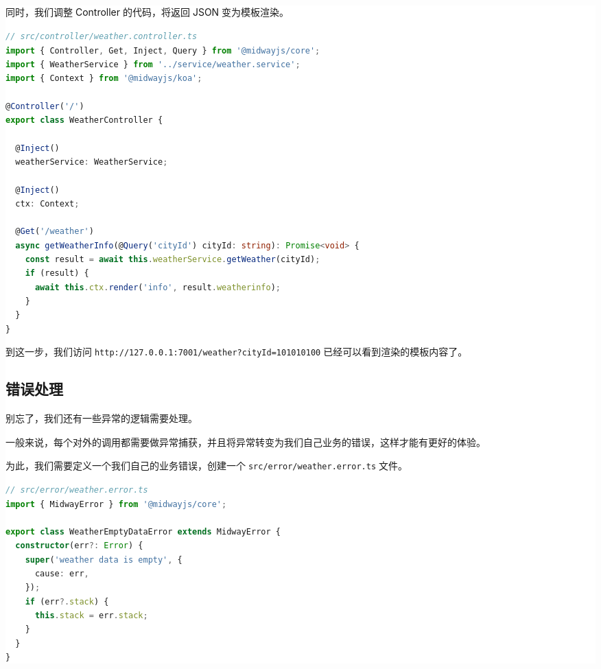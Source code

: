 同时，我们调整 Controller 的代码，将返回 JSON 变为模板渲染。

```typescript
// src/controller/weather.controller.ts
import { Controller, Get, Inject, Query } from '@midwayjs/core';
import { WeatherService } from '../service/weather.service';
import { Context } from '@midwayjs/koa';

@Controller('/')
export class WeatherController {

  @Inject()
  weatherService: WeatherService;

  @Inject()
  ctx: Context;

  @Get('/weather')
  async getWeatherInfo(@Query('cityId') cityId: string): Promise<void> {
    const result = await this.weatherService.getWeather(cityId);
    if (result) {
      await this.ctx.render('info', result.weatherinfo);
    }
  }
}
```

到这一步，我们访问 `http://127.0.0.1:7001/weather?cityId=101010100` 已经可以看到渲染的模板内容了。



## 错误处理

别忘了，我们还有一些异常的逻辑需要处理。

一般来说，每个对外的调用都需要做异常捕获，并且将异常转变为我们自己业务的错误，这样才能有更好的体验。

为此，我们需要定义一个我们自己的业务错误，创建一个 `src/error/weather.error.ts` 文件。

```typescript
// src/error/weather.error.ts
import { MidwayError } from '@midwayjs/core';

export class WeatherEmptyDataError extends MidwayError {
  constructor(err?: Error) {
    super('weather data is empty', {
      cause: err,
    });
    if (err?.stack) {
      this.stack = err.stack;
    }
  }
}
```
